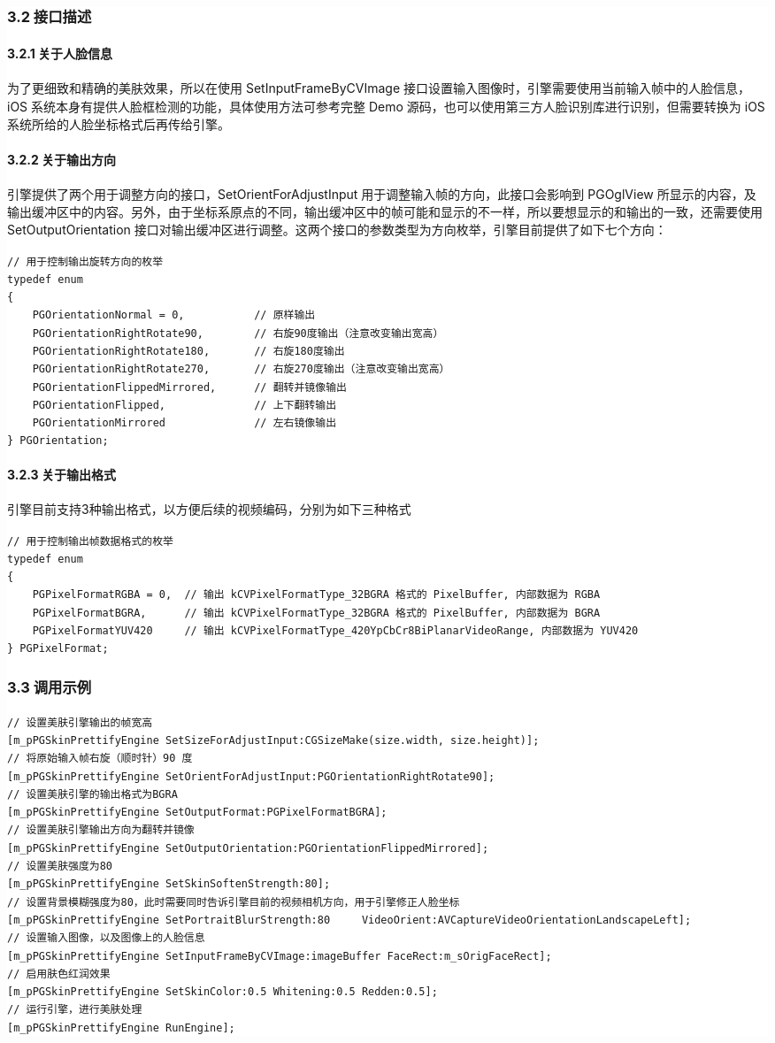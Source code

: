 
### 3.2 接口描述
#### 3.2.1 关于人脸信息
为了更细致和精确的美肤效果，所以在使用 SetInputFrameByCVImage 接口设置输入图像时，引擎需要使用当前输入帧中的人脸信息，iOS 系统本身有提供人脸框检测的功能，具体使用方法可参考完整 Demo 源码，也可以使用第三方人脸识别库进行识别，但需要转换为 iOS 系统所给的人脸坐标格式后再传给引擎。

#### 3.2.2 关于输出方向
引擎提供了两个用于调整方向的接口，SetOrientForAdjustInput 用于调整输入帧的方向，此接口会影响到 PGOglView 所显示的内容，及输出缓冲区中的内容。另外，由于坐标系原点的不同，输出缓冲区中的帧可能和显示的不一样，所以要想显示的和输出的一致，还需要使用 SetOutputOrientation 接口对输出缓冲区进行调整。这两个接口的参数类型为方向枚举，引擎目前提供了如下七个方向：

	// 用于控制输出旋转方向的枚举
	typedef enum
	{
    	PGOrientationNormal = 0,           // 原样输出
    	PGOrientationRightRotate90,        // 右旋90度输出（注意改变输出宽高）
    	PGOrientationRightRotate180,       // 右旋180度输出
    	PGOrientationRightRotate270,       // 右旋270度输出（注意改变输出宽高）
    	PGOrientationFlippedMirrored,      // 翻转并镜像输出
    	PGOrientationFlipped,              // 上下翻转输出
    	PGOrientationMirrored              // 左右镜像输出
	} PGOrientation;


#### 3.2.3 关于输出格式
引擎目前支持3种输出格式，以方便后续的视频编码，分别为如下三种格式

	// 用于控制输出帧数据格式的枚举
	typedef enum
	{
    	PGPixelFormatRGBA = 0,  // 输出 kCVPixelFormatType_32BGRA 格式的 PixelBuffer, 内部数据为 RGBA
    	PGPixelFormatBGRA,      // 输出 kCVPixelFormatType_32BGRA 格式的 PixelBuffer, 内部数据为 BGRA
    	PGPixelFormatYUV420     // 输出 kCVPixelFormatType_420YpCbCr8BiPlanarVideoRange, 内部数据为 YUV420
	} PGPixelFormat;

### 3.3 调用示例

	// 设置美肤引擎输出的帧宽高
	[m_pPGSkinPrettifyEngine SetSizeForAdjustInput:CGSizeMake(size.width, size.height)];
	// 将原始输入帧右旋（顺时针）90 度
	[m_pPGSkinPrettifyEngine SetOrientForAdjustInput:PGOrientationRightRotate90];
	// 设置美肤引擎的输出格式为BGRA
	[m_pPGSkinPrettifyEngine SetOutputFormat:PGPixelFormatBGRA];
	// 设置美肤引擎输出方向为翻转并镜像
	[m_pPGSkinPrettifyEngine SetOutputOrientation:PGOrientationFlippedMirrored];
	// 设置美肤强度为80
	[m_pPGSkinPrettifyEngine SetSkinSoftenStrength:80];
	// 设置背景模糊强度为80，此时需要同时告诉引擎目前的视频相机方向，用于引擎修正人脸坐标
	[m_pPGSkinPrettifyEngine SetPortraitBlurStrength:80 	VideoOrient:AVCaptureVideoOrientationLandscapeLeft];
	// 设置输入图像，以及图像上的人脸信息
	[m_pPGSkinPrettifyEngine SetInputFrameByCVImage:imageBuffer FaceRect:m_sOrigFaceRect];
	// 启用肤色红润效果
	[m_pPGSkinPrettifyEngine SetSkinColor:0.5 Whitening:0.5 Redden:0.5];
	// 运行引擎，进行美肤处理
	[m_pPGSkinPrettifyEngine RunEngine];
